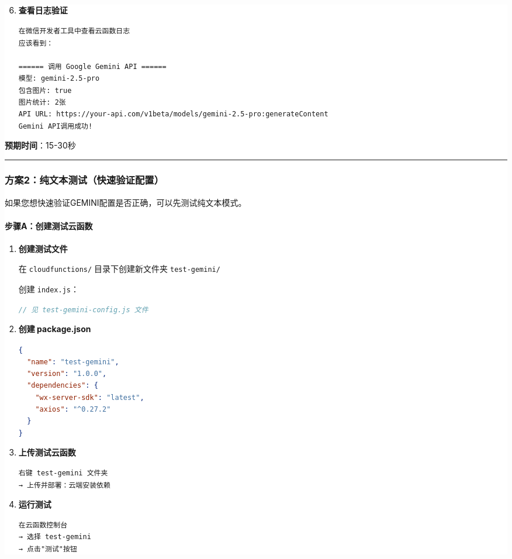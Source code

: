 6. **查看日志验证**
   ```
   在微信开发者工具中查看云函数日志
   应该看到：
   
   ====== 调用 Google Gemini API ======
   模型: gemini-2.5-pro
   包含图片: true
   图片统计: 2张
   API URL: https://your-api.com/v1beta/models/gemini-2.5-pro:generateContent
   Gemini API调用成功!
   ```

**预期时间**：15-30秒

---

### 方案2：纯文本测试（快速验证配置）

如果您想快速验证GEMINI配置是否正确，可以先测试纯文本模式。

#### 步骤A：创建测试云函数

1. **创建测试文件**
   
   在 `cloudfunctions/` 目录下创建新文件夹 `test-gemini/`
   
   创建 `index.js`：
   ```javascript
   // 见 test-gemini-config.js 文件
   ```

2. **创建 package.json**
   ```json
   {
     "name": "test-gemini",
     "version": "1.0.0",
     "dependencies": {
       "wx-server-sdk": "latest",
       "axios": "^0.27.2"
     }
   }
   ```

3. **上传测试云函数**
   ```
   右键 test-gemini 文件夹
   → 上传并部署：云端安装依赖
   ```

4. **运行测试**
   ```
   在云函数控制台
   → 选择 test-gemini
   → 点击"测试"按钮
   ```
